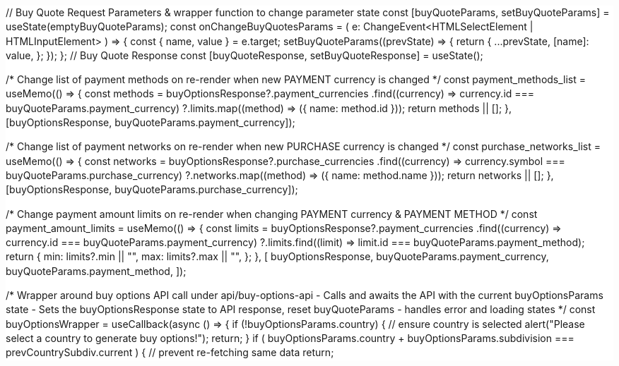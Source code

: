   // Buy Quote Request Parameters & wrapper function to change parameter state
  const [buyQuoteParams, setBuyQuoteParams] =
    useState<BuyQuoteRequest>(emptyBuyQuoteParams);
  const onChangeBuyQuotesParams = (
    e: ChangeEvent<HTMLSelectElement | HTMLInputElement>
  ) => {
    const { name, value } = e.target;
    setBuyQuoteParams((prevState) => {
      return {
        ...prevState,
        [name]: value,
      };
    });
  };
  // Buy Quote Response
  const [buyQuoteResponse, setBuyQuoteResponse] = useState<BuyQuoteResponse>();

  /* Change list of payment methods on re-render when new PAYMENT currency is changed */
  const payment_methods_list = useMemo(() => {
    const methods = buyOptionsResponse?.payment_currencies
      .find((currency) => currency.id === buyQuoteParams.payment_currency)
      ?.limits.map((method) => ({ name: method.id }));
    return methods || [];
  }, [buyOptionsResponse, buyQuoteParams.payment_currency]);

  /* Change list of payment networks on re-render when new PURCHASE currency is changed */
  const purchase_networks_list = useMemo(() => {
    const networks = buyOptionsResponse?.purchase_currencies
      .find((currency) => currency.symbol === buyQuoteParams.purchase_currency)
      ?.networks.map((method) => ({ name: method.name }));
    return networks || [];
  }, [buyOptionsResponse, buyQuoteParams.purchase_currency]);

  /* Change payment amount limits on re-render when changing PAYMENT currency & PAYMENT METHOD */
  const payment_amount_limits = useMemo(() => {
    const limits = buyOptionsResponse?.payment_currencies
      .find((currency) => currency.id === buyQuoteParams.payment_currency)
      ?.limits.find((limit) => limit.id === buyQuoteParams.payment_method);
    return {
      min: limits?.min || "",
      max: limits?.max || "",
    };
  }, [
    buyOptionsResponse,
    buyQuoteParams.payment_currency,
    buyQuoteParams.payment_method,
  ]);

  /* Wrapper around buy options API call under api/buy-options-api
        - Calls and awaits the API with the current buyOptionsParams state
        - Sets the buyOptionsResponse state to API response, reset buyQuoteParams
        - handles error and loading states
    */
  const buyOptionsWrapper = useCallback(async () => {
    if (!buyOptionsParams.country) {
      // ensure country is selected
      alert("Please select a country to generate buy options!");
      return;
    }
    if (
      buyOptionsParams.country + buyOptionsParams.subdivision ===
      prevCountrySubdiv.current
    ) {
      // prevent re-fetching same data
      return;